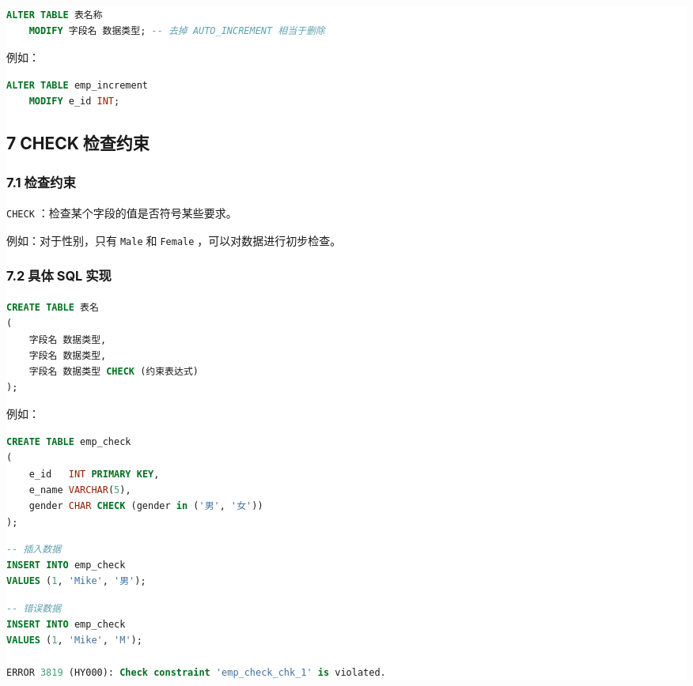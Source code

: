 ```sql
ALTER TABLE 表名称
    MODIFY 字段名 数据类型; -- 去掉 AUTO_INCREMENT 相当于删除
```

例如：

```sql
ALTER TABLE emp_increment
    MODIFY e_id INT;
```



## 7 CHECK 检查约束

### 7.1 检查约束

`CHECK` ：检查某个字段的值是否符号某些要求。

例如：对于性别，只有 `Male` 和 `Female` ，可以对数据进行初步检查。

### 7.2 具体 SQL 实现

```sql
CREATE TABLE 表名
(
    字段名 数据类型,
    字段名 数据类型,
    字段名 数据类型 CHECK (约束表达式)
);
```

例如：

```sql
CREATE TABLE emp_check
(
    e_id   INT PRIMARY KEY,
    e_name VARCHAR(5),
    gender CHAR CHECK (gender in ('男', '女'))
);
```

```sql
-- 插入数据
INSERT INTO emp_check
VALUES (1, 'Mike', '男');
```

```sql
-- 错误数据
INSERT INTO emp_check
VALUES (1, 'Mike', 'M');

ERROR 3819 (HY000): Check constraint 'emp_check_chk_1' is violated.
```
